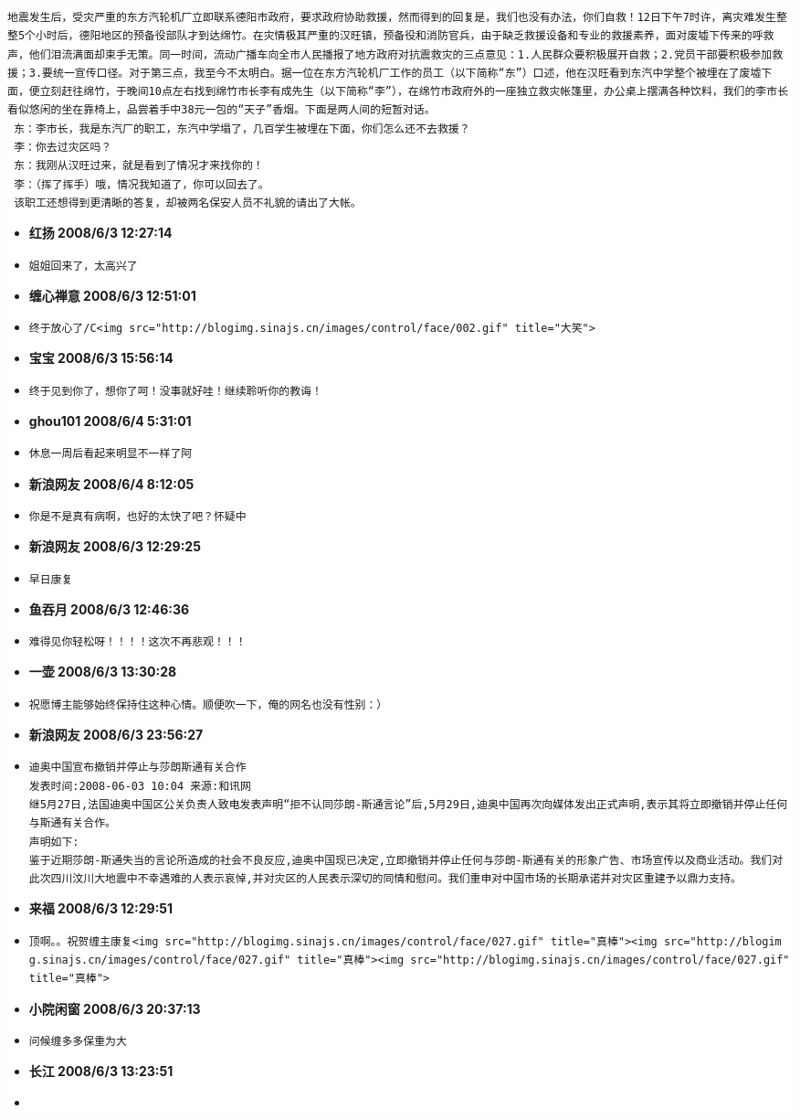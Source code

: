   ```
  地震发生后，受灾严重的东方汽轮机厂立即联系德阳市政府，要求政府协助救援，然而得到的回复是，我们也没有办法，你们自救！12日下午7时许，离灾难发生整整5个小时后，德阳地区的预备役部队才到达绵竹。在灾情极其严重的汉旺镇，预备役和消防官兵，由于缺乏救援设备和专业的救援素养，面对废墟下传来的呼救声，他们泪流满面却束手无策。同一时间，流动广播车向全市人民播报了地方政府对抗震救灾的三点意见：1.人民群众要积极展开自救；2.党员干部要积极参加救援；3.要统一宣传口径。对于第三点，我至今不太明白。据一位在东方汽轮机厂工作的员工（以下简称“东”）口述，他在汉旺看到东汽中学整个被埋在了废墟下面，便立刻赶往绵竹，于晚间10点左右找到绵竹市长李有成先生（以下简称“李”），在绵竹市政府外的一座独立救灾帐篷里，办公桌上摆满各种饮料，我们的李市长看似悠闲的坐在靠椅上，品尝着手中38元一包的“天子”香烟。下面是两人间的短暂对话。
   东：李市长，我是东汽厂的职工，东汽中学塌了，几百学生被埋在下面，你们怎么还不去救援？
   李：你去过灾区吗？
   东：我刚从汉旺过来，就是看到了情况才来找你的！
   李：（挥了挥手）哦，情况我知道了，你可以回去了。
   该职工还想得到更清晰的答复，却被两名保安人员不礼貌的请出了大帐。
  ```
- **红扬 2008/6/3 12:27:14**
- ```
  姐姐回来了，太高兴了
  ```
- **缠心禅意 2008/6/3 12:51:01**
- ```
  终于放心了/C<img src="http://blogimg.sinajs.cn/images/control/face/002.gif" title="大笑">
  ```
- **宝宝 2008/6/3 15:56:14**
- ```
  终于见到你了，想你了呵！没事就好哇！继续聆听你的教诲！
  ```
- **ghou101 2008/6/4 5:31:01**
- ```
  休息一周后看起来明显不一样了阿
  ```
- **新浪网友 2008/6/4 8:12:05**
- ```
  你是不是真有病啊，也好的太快了吧？怀疑中
  ```
- **新浪网友 2008/6/3 12:29:25**
- ```
  早日康复
  ```
- **鱼吞月 2008/6/3 12:46:36**
- ```
  难得见你轻松呀！！！！这次不再悲观！！！
  ```
- **一壶 2008/6/3 13:30:28**
- ```
  祝愿博主能够始终保持住这种心情。顺便吹一下，俺的网名也没有性别：）
  ```
- **新浪网友 2008/6/3 23:56:27**
- ```
  迪奥中国宣布撤销并停止与莎朗斯通有关合作 
  发表时间:2008-06-03 10:04 来源:和讯网
  继5月27日,法国迪奥中国区公关负责人致电发表声明“拒不认同莎朗-斯通言论”后,5月29日,迪奥中国再次向媒体发出正式声明,表示其将立即撤销并停止任何与斯通有关合作。 
  声明如下:
  鉴于近期莎朗-斯通失当的言论所造成的社会不良反应,迪奥中国现已决定,立即撤销并停止任何与莎朗-斯通有关的形象广告、市场宣传以及商业活动。我们对此次四川汶川大地震中不幸遇难的人表示哀悼,并对灾区的人民表示深切的同情和慰问。我们重申对中国市场的长期承诺并对灾区重建予以鼎力支持。
  ```
- **来福 2008/6/3 12:29:51**
- ```
  顶啊。。祝贺缠主康复<img src="http://blogimg.sinajs.cn/images/control/face/027.gif" title="真棒"><img src="http://blogimg.sinajs.cn/images/control/face/027.gif" title="真棒"><img src="http://blogimg.sinajs.cn/images/control/face/027.gif" title="真棒">
  ```
- **小院闲窗 2008/6/3 20:37:13**
- ```
  问候缠多多保重为大
  ```
- **长江 2008/6/3 13:23:51**
- ```
  ```
